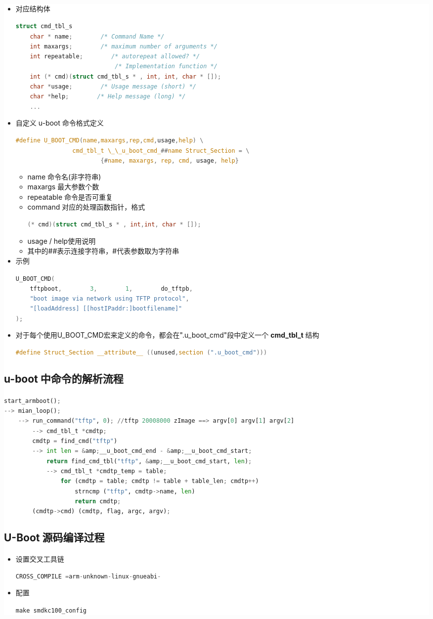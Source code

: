   - 对应结构体
    ```c
    struct cmd_tbl_s
        char * name;        /* Command Name */
        int maxargs;        /* maximum number of arguments */
        int repeatable;        /* autorepeat allowed? */
                                /* Implementation function */
        int (* cmd)(struct cmd_tbl_s * , int, int, char * []);
        char *usage;        /* Usage message (short) */
        char *help;        /* Help message (long) */
        ...
    ```
  - 自定义 u-boot 命令格式定义
    ```c
    #define U_BOOT_CMD(name,maxargs,rep,cmd,usage,help) \
                    cmd_tbl_t \_\_u_boot_cmd_##name Struct_Section = \
                            {#name, maxargs, rep, cmd, usage, help}
    ```
    - name 命令名(非字符串)
    - maxargs 最大参数个数
    - repeatable 命令是否可重复
    - command 对应的处理函数指针，格式
      ```c
      (* cmd)(struct cmd_tbl_s * , int,int, char * []);
      ```
    - usage / help使用说明
    - 其中的##表示连接字符串，#代表参数取为字符串
  - 示例
    ```c
    U_BOOT_CMD(
        tftpboot,        3,        1,        do_tftpb,
        "boot image via network using TFTP protocol",
        "[loadAddress] [[hostIPaddr:]bootfilename]"
    );
    ```
  - 对于每个使用U_BOOT_CMD宏来定义的命令，都会在".u_boot_cmd"段中定义一个 **cmd_tbl_t** 结构
    ```c
    #define Struct_Section __attribute__ ((unused,section (".u_boot_cmd")))
    ```
## u-boot 中命令的解析流程
  ```python
  start_armboot();
  --> mian_loop();
      --> run_command("tftp", 0); //tftp 20008000 zImage ==> argv[0] argv[1] argv[2]
          --> cmd_tbl_t *cmdtp;
          cmdtp = find_cmd("tftp")
          --> int len = &amp;__u_boot_cmd_end - &amp;__u_boot_cmd_start;
              return find_cmd_tbl("tftp", &amp;__u_boot_cmd_start, len);
              --> cmd_tbl_t *cmdtp_temp = table;
                  for (cmdtp = table; cmdtp != table + table_len; cmdtp++)
                      strncmp ("tftp", cmdtp->name, len)
                      return cmdtp;
          (cmdtp->cmd) (cmdtp, flag, argc, argv);
  ```
## U-Boot 源码编译过程
  - 设置交叉工具链
    ```c
    CROSS_COMPILE =arm-unknown-linux-gnueabi-
    ```
  - 配置
    ```c
    make smdkc100_config